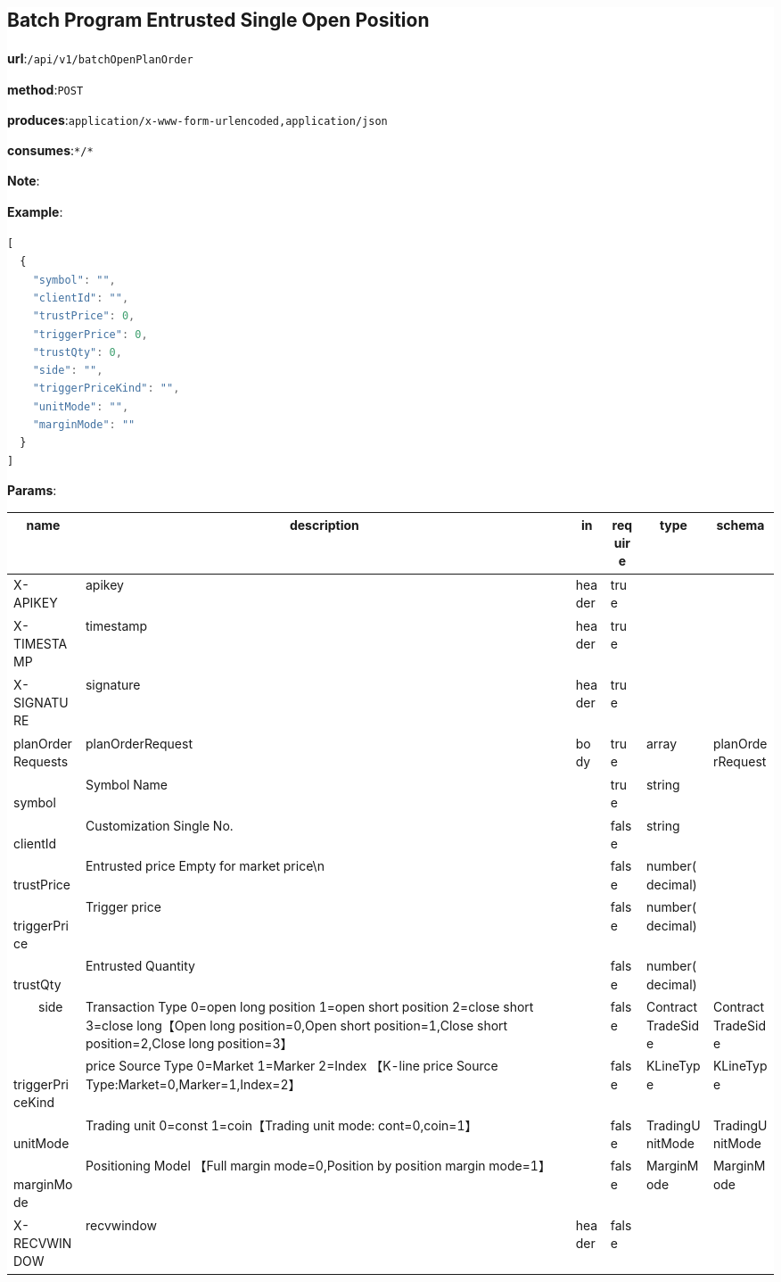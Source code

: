 
## Batch Program Entrusted Single Open Position


**url**:`/api/v1/batchOpenPlanOrder`


**method**:`POST`


**produces**:`application/x-www-form-urlencoded,application/json`


**consumes**:`*/*`


**Note**:


**Example**:


```javascript
[
  {
    "symbol": "",
    "clientId": "",
    "trustPrice": 0,
    "triggerPrice": 0,
    "trustQty": 0,
    "side": "",
    "triggerPriceKind": "",
    "unitMode": "",
    "marginMode": ""
  }
]
```


**Params**:


| name | description | in    | require | type | schema |
| -------- | -------- | ----- | -------- | -------- | ------ |
|X-APIKEY|apikey|header|true|||
|X-TIMESTAMP|timestamp|header|true|||
|X-SIGNATURE|signature|header|true|||
|planOrderRequests|planOrderRequest|body|true|array|planOrderRequest|
|&emsp;&emsp;symbol|Symbol Name||true|string||
|&emsp;&emsp;clientId|Customization Single No.||false|string||
|&emsp;&emsp;trustPrice|Entrusted price Empty for market price\n ||false|number(decimal)||
|&emsp;&emsp;triggerPrice|Trigger price||false|number(decimal)||
|&emsp;&emsp;trustQty|Entrusted Quantity||false|number(decimal)||
|&emsp;&emsp;side|Transaction Type 0=open long position 1=open short position 2=close short 3=close long【Open long position=0,Open short position=1,Close short position=2,Close long position=3】||false|ContractTradeSide|ContractTradeSide|
|&emsp;&emsp;triggerPriceKind|price Source Type 0=Market 1=Marker 2=Index 【K-line price Source Type:Market=0,Marker=1,Index=2】||false|KLineType|KLineType|
|&emsp;&emsp;unitMode|Trading unit 0=const 1=coin【Trading unit mode: cont=0,coin=1】||false|TradingUnitMode|TradingUnitMode|
|&emsp;&emsp;marginMode|Positioning Model 【Full margin mode=0,Position by position margin mode=1】||false|MarginMode|MarginMode|
|X-RECVWINDOW|recvwindow|header|false|||
